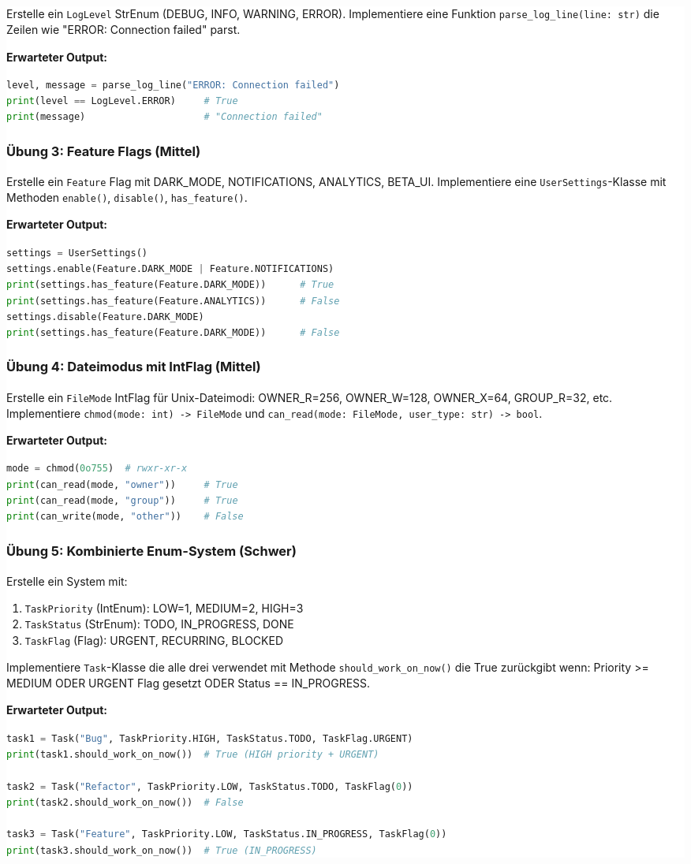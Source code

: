 Erstelle ein `LogLevel` StrEnum (DEBUG, INFO, WARNING, ERROR). Implementiere eine Funktion `parse_log_line(line: str)` die Zeilen wie "ERROR: Connection failed" parst.

**Erwarteter Output:**
```python
level, message = parse_log_line("ERROR: Connection failed")
print(level == LogLevel.ERROR)     # True
print(message)                     # "Connection failed"
```

### Übung 3: Feature Flags (Mittel)

Erstelle ein `Feature` Flag mit DARK_MODE, NOTIFICATIONS, ANALYTICS, BETA_UI. Implementiere eine `UserSettings`-Klasse mit Methoden `enable()`, `disable()`, `has_feature()`.

**Erwarteter Output:**
```python
settings = UserSettings()
settings.enable(Feature.DARK_MODE | Feature.NOTIFICATIONS)
print(settings.has_feature(Feature.DARK_MODE))      # True
print(settings.has_feature(Feature.ANALYTICS))      # False
settings.disable(Feature.DARK_MODE)
print(settings.has_feature(Feature.DARK_MODE))      # False
```

### Übung 4: Dateimodus mit IntFlag (Mittel)

Erstelle ein `FileMode` IntFlag für Unix-Dateimodi: OWNER_R=256, OWNER_W=128, OWNER_X=64, GROUP_R=32, etc. Implementiere `chmod(mode: int) -> FileMode` und `can_read(mode: FileMode, user_type: str) -> bool`.

**Erwarteter Output:**
```python
mode = chmod(0o755)  # rwxr-xr-x
print(can_read(mode, "owner"))     # True
print(can_read(mode, "group"))     # True
print(can_write(mode, "other"))    # False
```

### Übung 5: Kombinierte Enum-System (Schwer)

Erstelle ein System mit:
1. `TaskPriority` (IntEnum): LOW=1, MEDIUM=2, HIGH=3
2. `TaskStatus` (StrEnum): TODO, IN_PROGRESS, DONE
3. `TaskFlag` (Flag): URGENT, RECURRING, BLOCKED

Implementiere `Task`-Klasse die alle drei verwendet mit Methode `should_work_on_now()` die True zurückgibt wenn: Priority >= MEDIUM ODER URGENT Flag gesetzt ODER Status == IN_PROGRESS.

**Erwarteter Output:**
```python
task1 = Task("Bug", TaskPriority.HIGH, TaskStatus.TODO, TaskFlag.URGENT)
print(task1.should_work_on_now())  # True (HIGH priority + URGENT)

task2 = Task("Refactor", TaskPriority.LOW, TaskStatus.TODO, TaskFlag(0))
print(task2.should_work_on_now())  # False

task3 = Task("Feature", TaskPriority.LOW, TaskStatus.IN_PROGRESS, TaskFlag(0))
print(task3.should_work_on_now())  # True (IN_PROGRESS)
```
